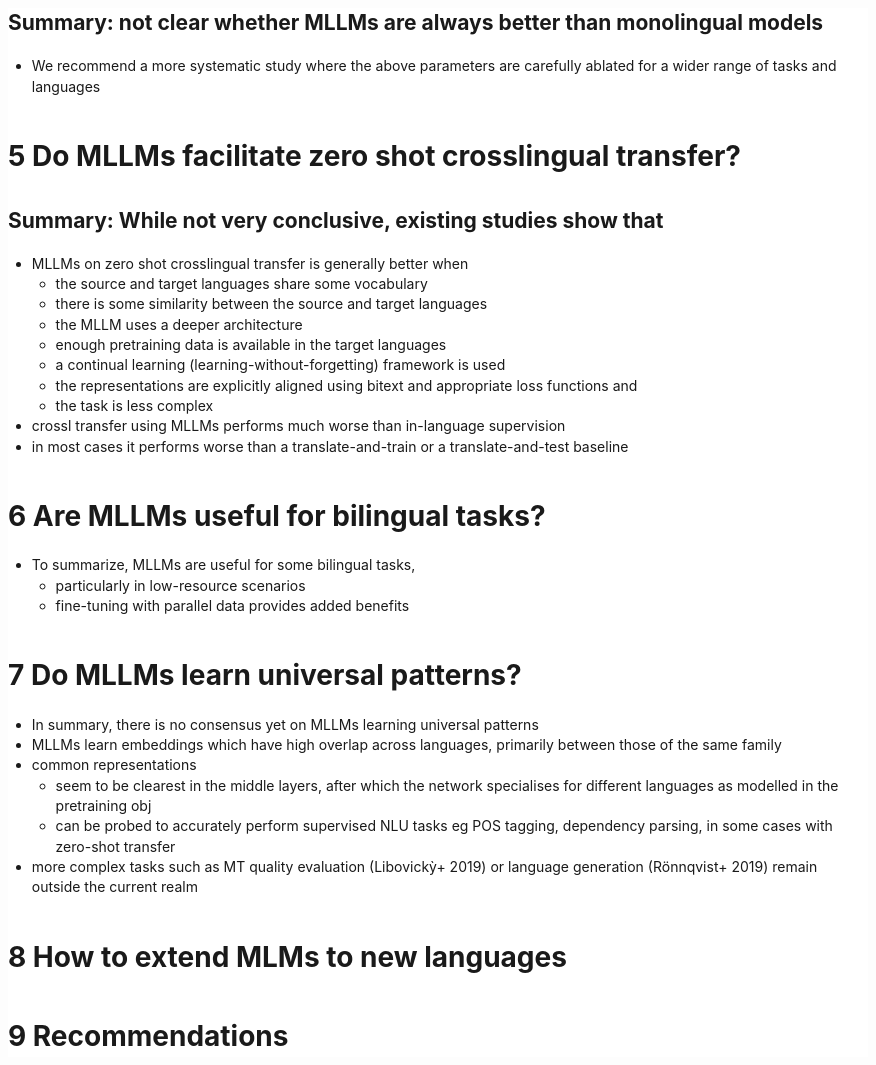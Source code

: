 ## Summary: not clear whether MLLMs are always better than monolingual models

* We recommend a more systematic study where the above parameters are carefully
  ablated for a wider range of tasks and languages

# 5 Do MLLMs facilitate zero shot crosslingual transfer?

## Summary: While not very conclusive, existing studies show that

* MLLMs on zero shot crosslingual transfer is generally better when
  * the source and target languages share some vocabulary
  * there is some similarity between the source and target languages
  * the MLLM uses a deeper architecture
  * enough pretraining data is available in the target languages
  * a continual learning (learning-without-forgetting) framework is used
  * the representations are explicitly aligned
    using bitext and appropriate loss functions and
  * the task is less complex
* crossl transfer using MLLMs performs much worse than in-language supervision
* in most cases it performs worse than a translate-and-train or a
  translate-and-test baseline

# 6 Are MLLMs useful for bilingual tasks?

* To summarize, MLLMs are useful for some bilingual tasks,
  * particularly in low-resource scenarios
  * fine-tuning with parallel data provides added benefits

# 7 Do MLLMs learn universal patterns?

* In summary, there is no consensus yet on MLLMs learning universal patterns
* MLLMs learn embeddings which have high overlap across languages,
  primarily between those of the same family
* common representations
  * seem to be clearest in the middle layers, after which the network
    specialises for different languages as modelled in the pretraining obj
  * can be probed to accurately perform supervised NLU tasks eg POS tagging,
    dependency parsing, in some cases with zero-shot transfer
* more complex tasks such as MT quality evaluation (Libovickỳ+ 2019) or
  language generation (Rönnqvist+ 2019) remain outside the current realm

# 8 How to extend MLMs to new languages

# 9 Recommendations
